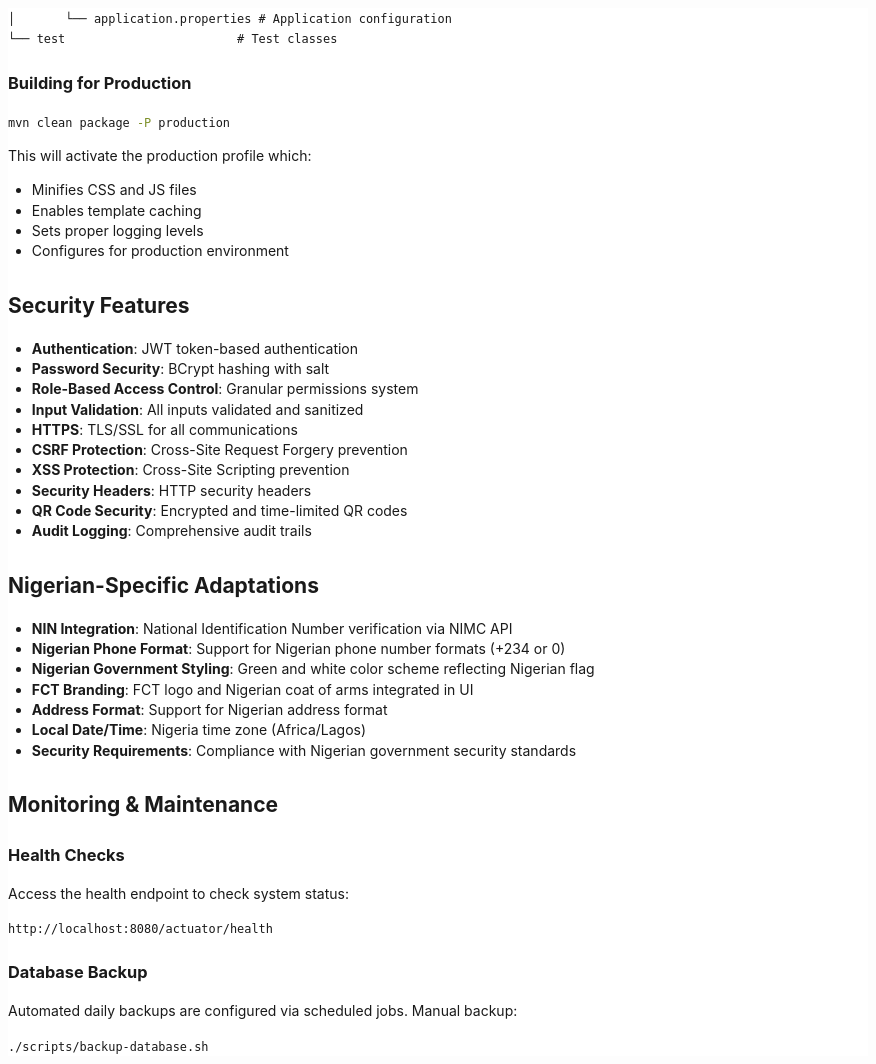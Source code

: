 ```
│       └── application.properties # Application configuration
└── test                        # Test classes
```

### Building for Production

```bash
mvn clean package -P production
```

This will activate the production profile which:
- Minifies CSS and JS files
- Enables template caching
- Sets proper logging levels
- Configures for production environment

## Security Features

- **Authentication**: JWT token-based authentication
- **Password Security**: BCrypt hashing with salt
- **Role-Based Access Control**: Granular permissions system
- **Input Validation**: All inputs validated and sanitized
- **HTTPS**: TLS/SSL for all communications
- **CSRF Protection**: Cross-Site Request Forgery prevention
- **XSS Protection**: Cross-Site Scripting prevention
- **Security Headers**: HTTP security headers
- **QR Code Security**: Encrypted and time-limited QR codes
- **Audit Logging**: Comprehensive audit trails

## Nigerian-Specific Adaptations

- **NIN Integration**: National Identification Number verification via NIMC API
- **Nigerian Phone Format**: Support for Nigerian phone number formats (+234 or 0)
- **Nigerian Government Styling**: Green and white color scheme reflecting Nigerian flag
- **FCT Branding**: FCT logo and Nigerian coat of arms integrated in UI
- **Address Format**: Support for Nigerian address format
- **Local Date/Time**: Nigeria time zone (Africa/Lagos)
- **Security Requirements**: Compliance with Nigerian government security standards

## Monitoring & Maintenance

### Health Checks

Access the health endpoint to check system status:
```
http://localhost:8080/actuator/health
```

### Database Backup

Automated daily backups are configured via scheduled jobs. Manual backup:
```bash
./scripts/backup-database.sh
```
